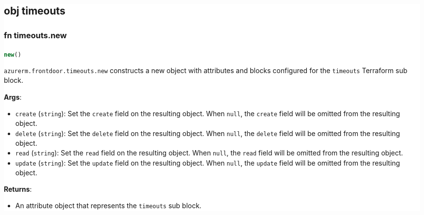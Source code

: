 
## obj timeouts



### fn timeouts.new

```ts
new()
```


`azurerm.frontdoor.timeouts.new` constructs a new object with attributes and blocks configured for the `timeouts`
Terraform sub block.



**Args**:
  - `create` (`string`): Set the `create` field on the resulting object. When `null`, the `create` field will be omitted from the resulting object.
  - `delete` (`string`): Set the `delete` field on the resulting object. When `null`, the `delete` field will be omitted from the resulting object.
  - `read` (`string`): Set the `read` field on the resulting object. When `null`, the `read` field will be omitted from the resulting object.
  - `update` (`string`): Set the `update` field on the resulting object. When `null`, the `update` field will be omitted from the resulting object.

**Returns**:
  - An attribute object that represents the `timeouts` sub block.
